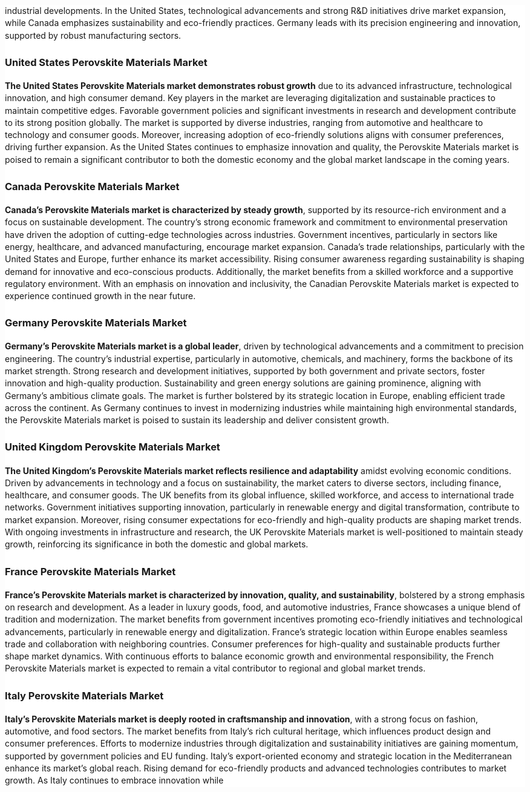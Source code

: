 industrial developments. In the United States, technological advancements and strong R&amp;D initiatives drive market expansion, while Canada emphasizes sustainability and eco-friendly practices. Germany leads with its precision engineering and innovation, supported by robust manufacturing sectors.</span></em></p></blockquote><h3><strong>United States Perovskite Materials Market</strong></h3><p><strong>The United States Perovskite Materials market demonstrates robust growth</strong> due to its advanced infrastructure, technological innovation, and high consumer demand. Key players in the market are leveraging digitalization and sustainable practices to maintain competitive edges. Favorable government policies and significant investments in research and development contribute to its strong position globally. The market is supported by diverse industries, ranging from automotive and healthcare to technology and consumer goods. Moreover, increasing adoption of eco-friendly solutions aligns with consumer preferences, driving further expansion. As the United States continues to emphasize innovation and quality, the Perovskite Materials market is poised to remain a significant contributor to both the domestic economy and the global market landscape in the coming years.</p><h3><strong>Canada Perovskite Materials Market</strong></h3><p><strong>Canada&rsquo;s Perovskite Materials market is characterized by steady growth</strong>, supported by its resource-rich environment and a focus on sustainable development. The country&rsquo;s strong economic framework and commitment to environmental preservation have driven the adoption of cutting-edge technologies across industries. Government incentives, particularly in sectors like energy, healthcare, and advanced manufacturing, encourage market expansion. Canada&rsquo;s trade relationships, particularly with the United States and Europe, further enhance its market accessibility. Rising consumer awareness regarding sustainability is shaping demand for innovative and eco-conscious products. Additionally, the market benefits from a skilled workforce and a supportive regulatory environment. With an emphasis on innovation and inclusivity, the Canadian Perovskite Materials market is expected to experience continued growth in the near future.</p><h3><strong>Germany Perovskite Materials Market</strong></h3><p><strong>Germany&rsquo;s Perovskite Materials market is a global leader</strong>, driven by technological advancements and a commitment to precision engineering. The country&rsquo;s industrial expertise, particularly in automotive, chemicals, and machinery, forms the backbone of its market strength. Strong research and development initiatives, supported by both government and private sectors, foster innovation and high-quality production. Sustainability and green energy solutions are gaining prominence, aligning with Germany&rsquo;s ambitious climate goals. The market is further bolstered by its strategic location in Europe, enabling efficient trade across the continent. As Germany continues to invest in modernizing industries while maintaining high environmental standards, the Perovskite Materials market is poised to sustain its leadership and deliver consistent growth.</p><h3><strong>United Kingdom Perovskite Materials Market</strong></h3><p><strong>The United Kingdom&rsquo;s Perovskite Materials market reflects resilience and adaptability</strong> amidst evolving economic conditions. Driven by advancements in technology and a focus on sustainability, the market caters to diverse sectors, including finance, healthcare, and consumer goods. The UK benefits from its global influence, skilled workforce, and access to international trade networks. Government initiatives supporting innovation, particularly in renewable energy and digital transformation, contribute to market expansion. Moreover, rising consumer expectations for eco-friendly and high-quality products are shaping market trends. With ongoing investments in infrastructure and research, the UK Perovskite Materials market is well-positioned to maintain steady growth, reinforcing its significance in both the domestic and global markets.</p><h3><strong>France Perovskite Materials Market</strong></h3><p><strong>France&rsquo;s Perovskite Materials market is characterized by innovation, quality, and sustainability</strong>, bolstered by a strong emphasis on research and development. As a leader in luxury goods, food, and automotive industries, France showcases a unique blend of tradition and modernization. The market benefits from government incentives promoting eco-friendly initiatives and technological advancements, particularly in renewable energy and digitalization. France&rsquo;s strategic location within Europe enables seamless trade and collaboration with neighboring countries. Consumer preferences for high-quality and sustainable products further shape market dynamics. With continuous efforts to balance economic growth and environmental responsibility, the French Perovskite Materials market is expected to remain a vital contributor to regional and global market trends.</p><h3><strong>Italy Perovskite Materials Market</strong></h3><p><strong>Italy&rsquo;s Perovskite Materials market is deeply rooted in craftsmanship and innovation</strong>, with a strong focus on fashion, automotive, and food sectors. The market benefits from Italy&rsquo;s rich cultural heritage, which influences product design and consumer preferences. Efforts to modernize industries through digitalization and sustainability initiatives are gaining momentum, supported by government policies and EU funding. Italy&rsquo;s export-oriented economy and strategic location in the Mediterranean enhance its market&rsquo;s global reach. Rising demand for eco-friendly products and advanced technologies contributes to market growth. As Italy continues to embrace innovation while